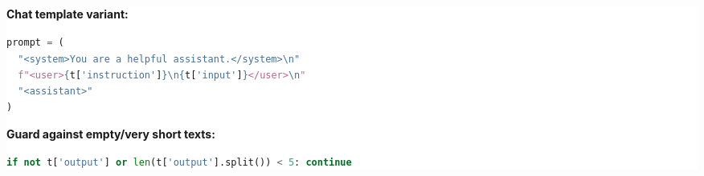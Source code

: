 **Chat template variant:**

```python
prompt = (
  "<system>You are a helpful assistant.</system>\n"
  f"<user>{t['instruction']}\n{t['input']}</user>\n"
  "<assistant>"
)
```

**Guard against empty/very short texts:**

```python
if not t['output'] or len(t['output'].split()) < 5: continue
```

